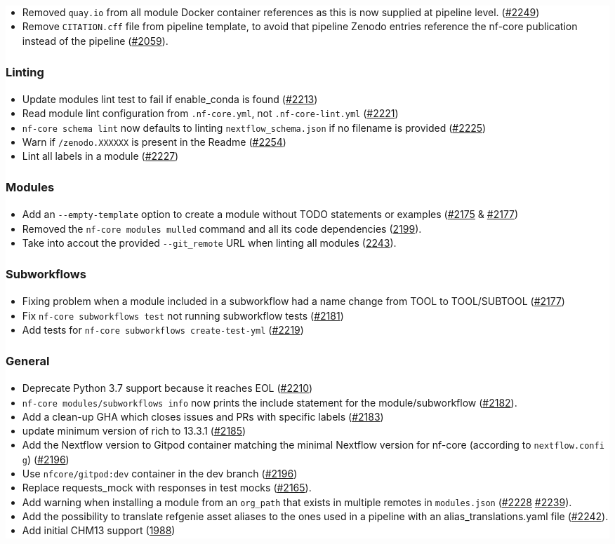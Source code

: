 - Removed `quay.io` from all module Docker container references as this is now supplied at pipeline level. ([#2249](https://github.com/nf-core/tools/pull/2249))
- Remove `CITATION.cff` file from pipeline template, to avoid that pipeline Zenodo entries reference the nf-core publication instead of the pipeline ([#2059](https://github.com/nf-core/tools/pull/2059)).

### Linting

- Update modules lint test to fail if enable_conda is found ([#2213](https://github.com/nf-core/tools/pull/2213))
- Read module lint configuration from `.nf-core.yml`, not `.nf-core-lint.yml` ([#2221](https://github.com/nf-core/tools/pull/2221))
- `nf-core schema lint` now defaults to linting `nextflow_schema.json` if no filename is provided ([#2225](https://github.com/nf-core/tools/pull/2225))
- Warn if `/zenodo.XXXXXX` is present in the Readme ([#2254](https://github.com/nf-core/tools/pull/2254))
- Lint all labels in a module ([#2227](https://github.com/nf-core/tools/pull/2227))

### Modules

- Add an `--empty-template` option to create a module without TODO statements or examples ([#2175](https://github.com/nf-core/tools/pull/2175) & [#2177](https://github.com/nf-core/tools/pull/2177))
- Removed the `nf-core modules mulled` command and all its code dependencies ([2199](https://github.com/nf-core/tools/pull/2199)).
- Take into accout the provided `--git_remote` URL when linting all modules ([2243](https://github.com/nf-core/tools/pull/2243)).

### Subworkflows

- Fixing problem when a module included in a subworkflow had a name change from TOOL to TOOL/SUBTOOL ([#2177](https://github.com/nf-core/tools/pull/2177))
- Fix `nf-core subworkflows test` not running subworkflow tests ([#2181](https://github.com/nf-core/tools/pull/2181))
- Add tests for `nf-core subworkflows create-test-yml` ([#2219](https://github.com/nf-core/tools/pull/2219))

### General

- Deprecate Python 3.7 support because it reaches EOL ([#2210](https://github.com/nf-core/tools/pull/2210))
- `nf-core modules/subworkflows info` now prints the include statement for the module/subworkflow ([#2182](https://github.com/nf-core/tools/pull/2182)).
- Add a clean-up GHA which closes issues and PRs with specific labels ([#2183](https://github.com/nf-core/tools/pull/2183))
- update minimum version of rich to 13.3.1 ([#2185](https://github.com/nf-core/tools/pull/2185))
- Add the Nextflow version to Gitpod container matching the minimal Nextflow version for nf-core (according to `nextflow.config`) ([#2196](https://github.com/nf-core/tools/pull/2196))
- Use `nfcore/gitpod:dev` container in the dev branch ([#2196](https://github.com/nf-core/tools/pull/2196))
- Replace requests_mock with responses in test mocks ([#2165](https://github.com/nf-core/tools/pull/2165)).
- Add warning when installing a module from an `org_path` that exists in multiple remotes in `modules.json` ([#2228](https://github.com/nf-core/tools/pull/2228) [#2239](https://github.com/nf-core/tools/pull/2239)).
- Add the possibility to translate refgenie asset aliases to the ones used in a pipeline with an alias_translations.yaml file ([#2242](https://github.com/nf-core/tools/pull/2242)).
- Add initial CHM13 support ([1988](https://github.com/nf-core/tools/issues/1988))
